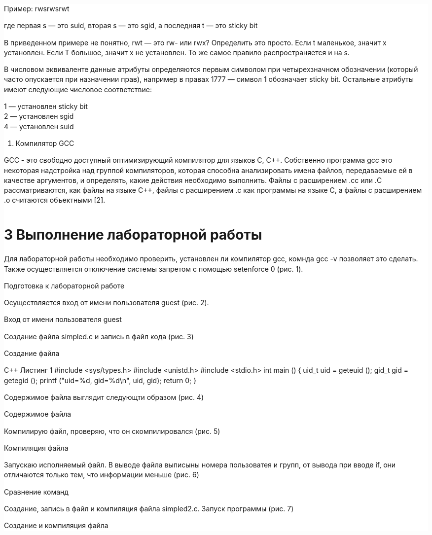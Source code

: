Пример: rwsrwsrwt

где первая s — это suid, вторая s — это sgid, а последняя t — это sticky bit

В приведенном примере не понятно, rwt — это rw- или rwx? Определить это просто. Если t маленькое, значит x установлен. Если T большое, значит x не установлен. То же самое правило распространяется и на s.

В числовом эквиваленте данные атрибуты определяются первым символом при четырехзначном обозначении (который часто опускается при назначении прав), например в правах 1777 — символ 1 обозначает sticky bit. Остальные атрибуты имеют следующие числовое соответствие:

1 — установлен sticky bit  
2 — установлен sgid  
4 — установлен suid

1.  Компилятор GCC

GСС - это свободно доступный оптимизирующий компилятор для языков C, C++. Собственно программа gcc это некоторая надстройка над группой компиляторов, которая способна анализировать имена файлов, передаваемые ей в качестве аргументов, и определять, какие действия необходимо выполнить. Файлы с расширением .cc или .C рассматриваются, как файлы на языке C++, файлы с расширением .c как программы на языке C, а файлы c расширением .o считаются объектными \[2\].

# 3 Выполнение лабораторной работы

Для лабораторной работы необходимо проверить, установлен ли компилятор gcc, комнда gcc -v позволяет это сделать. Также осуществляется отключение системы запретом с помощью setenforce 0 (рис. 1).

Подготовка к лабораторной работе

Осуществляется вход от имени пользователя guest (рис. 2).

Вход от имени пользователя guest

Создание файла simpled.c и запись в файл кода (рис. 3)

Создание файла

C++ Листинг 1 #include &lt;sys/types.h&gt; #include &lt;unistd.h&gt; #include &lt;stdio.h&gt; int main () { uid_t uid = geteuid (); gid_t gid = getegid (); printf ("uid=%d, gid=%d\\n", uid, gid); return 0; }

Cодержимое файла выглядит следующти образом (рис. 4)

Содержимое файла

Компилирую файл, проверяю, что он скомпилировался (рис. 5)

Компиляция файла

Запускаю исполняемый файл. В выводе файла выписыны номера пользоватея и групп, от вывода при вводе if, они отличаются только тем, что информации меньше (рис. 6)

Сравнение команд

Создание, запись в файл и компиляция файла simpled2.c. Запуск программы (рис. 7)

Создание и компиляция файла

